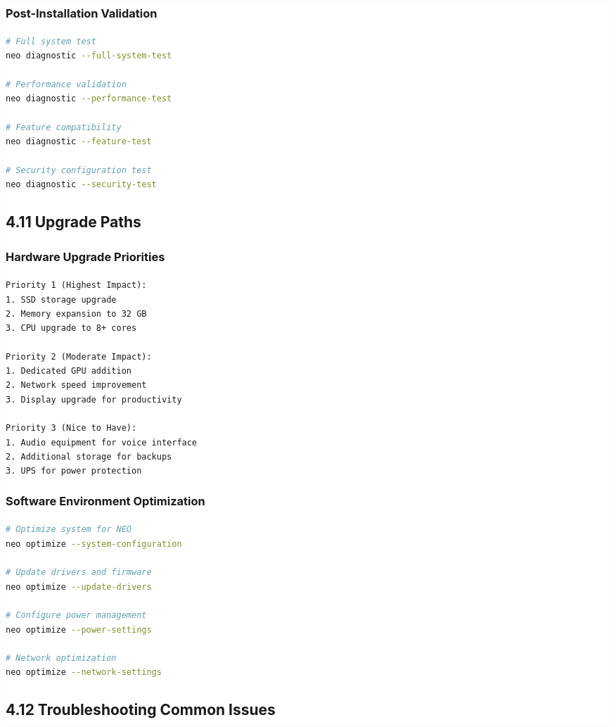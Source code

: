 ### Post-Installation Validation
```bash
# Full system test
neo diagnostic --full-system-test

# Performance validation
neo diagnostic --performance-test

# Feature compatibility
neo diagnostic --feature-test

# Security configuration test
neo diagnostic --security-test
```

## 4.11 Upgrade Paths

### Hardware Upgrade Priorities
```
Priority 1 (Highest Impact):
1. SSD storage upgrade
2. Memory expansion to 32 GB
3. CPU upgrade to 8+ cores

Priority 2 (Moderate Impact):
1. Dedicated GPU addition
2. Network speed improvement
3. Display upgrade for productivity

Priority 3 (Nice to Have):
1. Audio equipment for voice interface
2. Additional storage for backups
3. UPS for power protection
```

### Software Environment Optimization
```bash
# Optimize system for NEO
neo optimize --system-configuration

# Update drivers and firmware
neo optimize --update-drivers

# Configure power management
neo optimize --power-settings

# Network optimization
neo optimize --network-settings
```

## 4.12 Troubleshooting Common Issues
